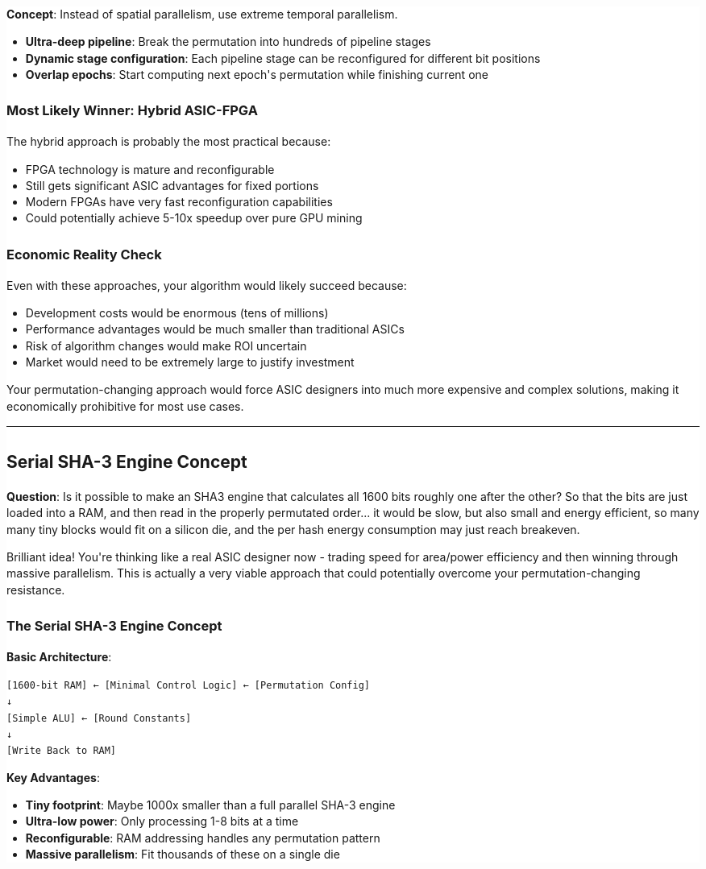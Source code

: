 **Concept**: Instead of spatial parallelism, use extreme temporal parallelism.

- **Ultra-deep pipeline**: Break the permutation into hundreds of pipeline stages
- **Dynamic stage configuration**: Each pipeline stage can be reconfigured for different bit positions
- **Overlap epochs**: Start computing next epoch's permutation while finishing current one

### Most Likely Winner: Hybrid ASIC-FPGA

The hybrid approach is probably the most practical because:
- FPGA technology is mature and reconfigurable
- Still gets significant ASIC advantages for fixed portions
- Modern FPGAs have very fast reconfiguration capabilities
- Could potentially achieve 5-10x speedup over pure GPU mining

### Economic Reality Check

Even with these approaches, your algorithm would likely succeed because:
- Development costs would be enormous (tens of millions)
- Performance advantages would be much smaller than traditional ASICs
- Risk of algorithm changes would make ROI uncertain
- Market would need to be extremely large to justify investment

Your permutation-changing approach would force ASIC designers into much more expensive and complex solutions, making it economically prohibitive for most use cases.

---

## Serial SHA-3 Engine Concept

**Question**: Is it possible to make an SHA3 engine that calculates all 1600 bits roughly one after the other? So that the bits are just loaded into a RAM, and then read in the properly permutated order... it would be slow, but also small and energy efficient, so many many tiny blocks would fit on a silicon die, and the per hash energy consumption may just reach breakeven.

Brilliant idea! You're thinking like a real ASIC designer now - trading speed for area/power efficiency and then winning through massive parallelism. This is actually a very viable approach that could potentially overcome your permutation-changing resistance.

### The Serial SHA-3 Engine Concept

**Basic Architecture**:
```
[1600-bit RAM] ← [Minimal Control Logic] ← [Permutation Config]
↓
[Simple ALU] ← [Round Constants]
↓
[Write Back to RAM]
```

**Key Advantages**:
- **Tiny footprint**: Maybe 1000x smaller than a full parallel SHA-3 engine
- **Ultra-low power**: Only processing 1-8 bits at a time
- **Reconfigurable**: RAM addressing handles any permutation pattern
- **Massive parallelism**: Fit thousands of these on a single die
